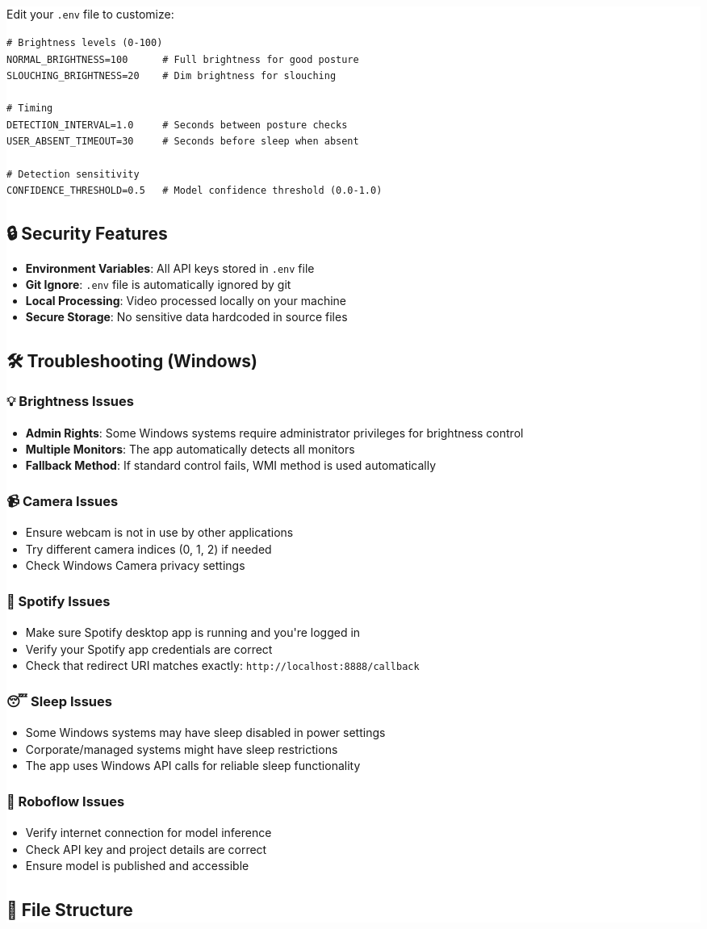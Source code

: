 Edit your `.env` file to customize:

```env
# Brightness levels (0-100)
NORMAL_BRIGHTNESS=100      # Full brightness for good posture
SLOUCHING_BRIGHTNESS=20    # Dim brightness for slouching

# Timing
DETECTION_INTERVAL=1.0     # Seconds between posture checks
USER_ABSENT_TIMEOUT=30     # Seconds before sleep when absent

# Detection sensitivity
CONFIDENCE_THRESHOLD=0.5   # Model confidence threshold (0.0-1.0)
```

## 🔒 Security Features

- **Environment Variables**: All API keys stored in `.env` file
- **Git Ignore**: `.env` file is automatically ignored by git
- **Local Processing**: Video processed locally on your machine
- **Secure Storage**: No sensitive data hardcoded in source files

## 🛠️ Troubleshooting (Windows)

### 💡 Brightness Issues
- **Admin Rights**: Some Windows systems require administrator privileges for brightness control
- **Multiple Monitors**: The app automatically detects all monitors
- **Fallback Method**: If standard control fails, WMI method is used automatically

### 📹 Camera Issues
- Ensure webcam is not in use by other applications
- Try different camera indices (0, 1, 2) if needed
- Check Windows Camera privacy settings

### 🎵 Spotify Issues
- Make sure Spotify desktop app is running and you're logged in
- Verify your Spotify app credentials are correct
- Check that redirect URI matches exactly: `http://localhost:8888/callback`

### 😴 Sleep Issues
- Some Windows systems may have sleep disabled in power settings
- Corporate/managed systems might have sleep restrictions
- The app uses Windows API calls for reliable sleep functionality

### 🤖 Roboflow Issues
- Verify internet connection for model inference
- Check API key and project details are correct
- Ensure model is published and accessible

## 📁 File Structure
